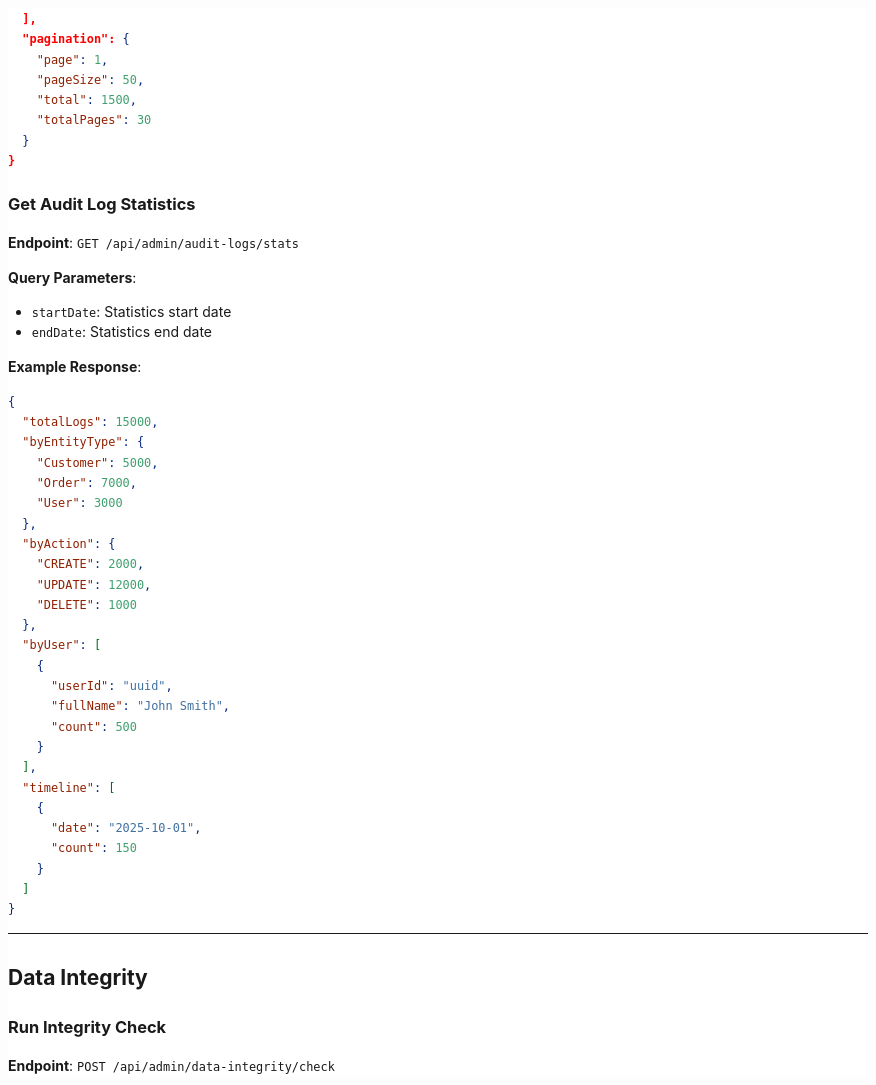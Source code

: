 ```json
  ],
  "pagination": {
    "page": 1,
    "pageSize": 50,
    "total": 1500,
    "totalPages": 30
  }
}
```

### Get Audit Log Statistics
**Endpoint**: `GET /api/admin/audit-logs/stats`

**Query Parameters**:
- `startDate`: Statistics start date
- `endDate`: Statistics end date

**Example Response**:
```json
{
  "totalLogs": 15000,
  "byEntityType": {
    "Customer": 5000,
    "Order": 7000,
    "User": 3000
  },
  "byAction": {
    "CREATE": 2000,
    "UPDATE": 12000,
    "DELETE": 1000
  },
  "byUser": [
    {
      "userId": "uuid",
      "fullName": "John Smith",
      "count": 500
    }
  ],
  "timeline": [
    {
      "date": "2025-10-01",
      "count": 150
    }
  ]
}
```

---

## Data Integrity

### Run Integrity Check
**Endpoint**: `POST /api/admin/data-integrity/check`

